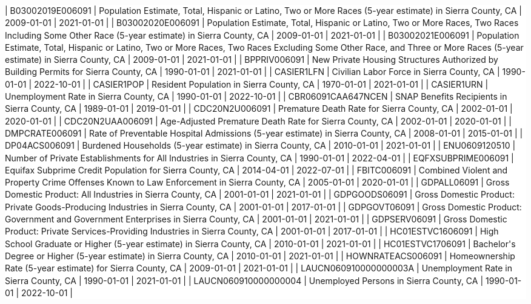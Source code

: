 | B03002019E006091          | Population Estimate, Total, Hispanic or Latino, Two or More Races (5-year estimate) in Sierra County, CA                                                                   | 2009-01-01          | 2021-01-01        |
| B03002020E006091          | Population Estimate, Total, Hispanic or Latino, Two or More Races, Two Races Including Some Other Race (5-year estimate) in Sierra County, CA                              | 2009-01-01          | 2021-01-01        |
| B03002021E006091          | Population Estimate, Total, Hispanic or Latino, Two or More Races, Two Races Excluding Some Other Race, and Three or More Races (5-year estimate) in Sierra County, CA     | 2009-01-01          | 2021-01-01        |
| BPPRIV006091              | New Private Housing Structures Authorized by Building Permits for Sierra County, CA                                                                                        | 1990-01-01          | 2021-01-01        |
| CASIER1LFN                | Civilian Labor Force in Sierra County, CA                                                                                                                                  | 1990-01-01          | 2022-10-01        |
| CASIER1POP                | Resident Population in Sierra County, CA                                                                                                                                   | 1970-01-01          | 2021-01-01        |
| CASIER1URN                | Unemployment Rate in Sierra County, CA                                                                                                                                     | 1990-01-01          | 2022-10-01        |
| CBR06091CAA647NCEN        | SNAP Benefits Recipients in Sierra County, CA                                                                                                                              | 1989-01-01          | 2019-01-01        |
| CDC20N2U006091            | Premature Death Rate for Sierra County, CA                                                                                                                                 | 2002-01-01          | 2020-01-01        |
| CDC20N2UAA006091          | Age-Adjusted Premature Death Rate for Sierra County, CA                                                                                                                    | 2002-01-01          | 2020-01-01        |
| DMPCRATE006091            | Rate of Preventable Hospital Admissions (5-year estimate) in Sierra County, CA                                                                                             | 2008-01-01          | 2015-01-01        |
| DP04ACS006091             | Burdened Households (5-year estimate) in Sierra County, CA                                                                                                                 | 2010-01-01          | 2021-01-01        |
| ENU0609120510             | Number of Private Establishments for All Industries in Sierra County, CA                                                                                                   | 1990-01-01          | 2022-04-01        |
| EQFXSUBPRIME006091        | Equifax Subprime Credit Population for Sierra County, CA                                                                                                                   | 2014-04-01          | 2022-07-01        |
| FBITC006091               | Combined Violent and Property Crime Offenses Known to Law Enforcement in Sierra County, CA                                                                                 | 2005-01-01          | 2020-01-01        |
| GDPALL06091               | Gross Domestic Product: All Industries in Sierra County, CA                                                                                                                | 2001-01-01          | 2021-01-01        |
| GDPGOODS06091             | Gross Domestic Product: Private Goods-Producing Industries in Sierra County, CA                                                                                            | 2001-01-01          | 2017-01-01        |
| GDPGOVT06091              | Gross Domestic Product: Government and Government Enterprises in Sierra County, CA                                                                                         | 2001-01-01          | 2021-01-01        |
| GDPSERV06091              | Gross Domestic Product: Private Services-Providing Industries in Sierra County, CA                                                                                         | 2001-01-01          | 2017-01-01        |
| HC01ESTVC1606091          | High School Graduate or Higher (5-year estimate) in Sierra County, CA                                                                                                      | 2010-01-01          | 2021-01-01        |
| HC01ESTVC1706091          | Bachelor's Degree or Higher (5-year estimate) in Sierra County, CA                                                                                                         | 2010-01-01          | 2021-01-01        |
| HOWNRATEACS006091         | Homeownership Rate (5-year estimate) for Sierra County, CA                                                                                                                 | 2009-01-01          | 2021-01-01        |
| LAUCN060910000000003A     | Unemployment Rate in Sierra County, CA                                                                                                                                     | 1990-01-01          | 2021-01-01        |
| LAUCN060910000000004      | Unemployed Persons in Sierra County, CA                                                                                                                                    | 1990-01-01          | 2022-10-01        |